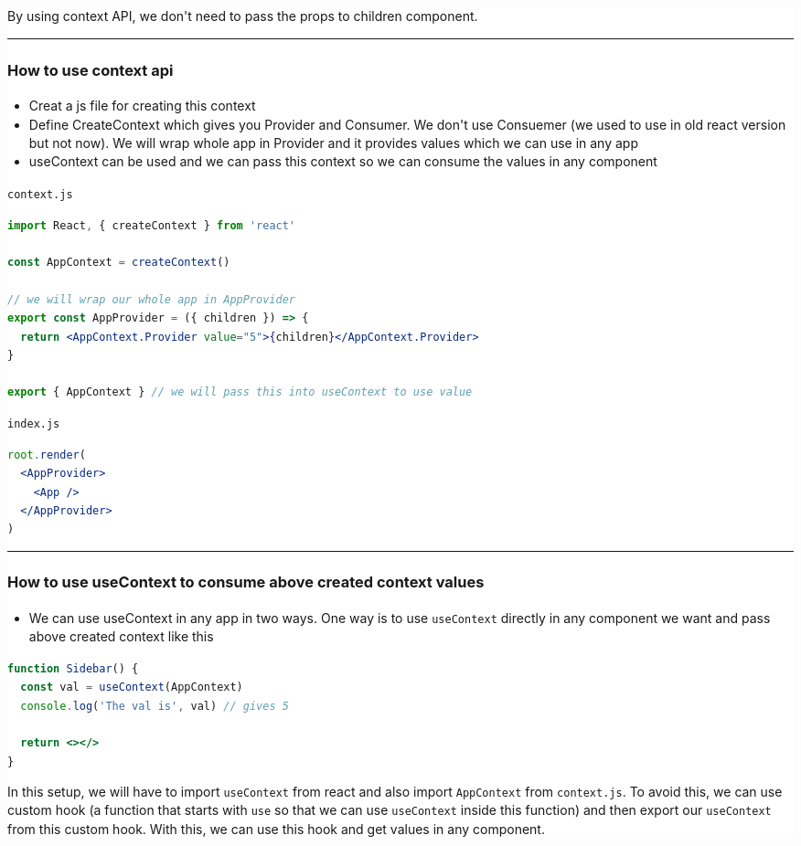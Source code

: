 By using context API, we don't need to pass the props to children component.

---

### How to use context api

- Creat a js file for creating this context
- Define CreateContext which gives you
  Provider and Consumer. We don't use Consuemer (we used to use in old react version but not now). We will wrap whole app in Provider and it provides values which we can use in any app
- useContext can be used and we can pass this context so we can consume the values in any component

`context.js`

```jsx
import React, { createContext } from 'react'

const AppContext = createContext()

// we will wrap our whole app in AppProvider
export const AppProvider = ({ children }) => {
  return <AppContext.Provider value="5">{children}</AppContext.Provider>
}

export { AppContext } // we will pass this into useContext to use value
```

`index.js`

```jsx
root.render(
  <AppProvider>
    <App />
  </AppProvider>
)
```

---

### How to use useContext to consume above created context values

- We can use useContext in any app in two ways. One way is to use `useContext` directly in any component we want and pass above created context like this

```jsx
function Sidebar() {
  const val = useContext(AppContext)
  console.log('The val is', val) // gives 5

  return <></>
}
```

In this setup, we will have to import `useContext` from react and also import `AppContext` from `context.js`. To avoid this, we can use custom hook (a function that starts with `use` so that we can use `useContext` inside this function) and then export our `useContext` from this custom hook. With this, we can use this hook and get values in any component.
